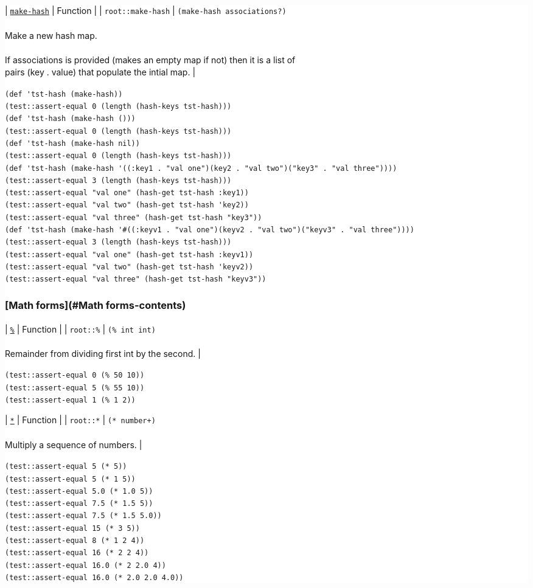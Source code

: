 
| <a id="root::make-hash" class="anchor" aria-hidden="true" href="#sl-sh-form-documentation"></a>[``make-hash``](#root::make-hash-contents) | Function |
| ``root::make-hash`` | ``(make-hash associations?)``<br><br>Make a new hash map.<br><br>If associations is provided (makes an empty map if not) then it is a list of<br>pairs (key . value) that populate the intial map. |

```
(def 'tst-hash (make-hash))
(test::assert-equal 0 (length (hash-keys tst-hash)))
(def 'tst-hash (make-hash ()))
(test::assert-equal 0 (length (hash-keys tst-hash)))
(def 'tst-hash (make-hash nil))
(test::assert-equal 0 (length (hash-keys tst-hash)))
(def 'tst-hash (make-hash '((:key1 . "val one")(key2 . "val two")("key3" . "val three"))))
(test::assert-equal 3 (length (hash-keys tst-hash)))
(test::assert-equal "val one" (hash-get tst-hash :key1))
(test::assert-equal "val two" (hash-get tst-hash 'key2))
(test::assert-equal "val three" (hash-get tst-hash "key3"))
(def 'tst-hash (make-hash '#((:keyv1 . "val one")(keyv2 . "val two")("keyv3" . "val three"))))
(test::assert-equal 3 (length (hash-keys tst-hash)))
(test::assert-equal "val one" (hash-get tst-hash :keyv1))
(test::assert-equal "val two" (hash-get tst-hash 'keyv2))
(test::assert-equal "val three" (hash-get tst-hash "keyv3"))
```
### <a id="Math forms-body" class="anchor" aria-hidden="true" href="#sl-sh-form-documentation"></a>[Math forms](#Math forms-contents)



| <a id="root::%" class="anchor" aria-hidden="true" href="#sl-sh-form-documentation"></a>[``%``](#root::%-contents) | Function |
| ``root::%`` | ``(% int int)``<br><br>Remainder from dividing first int by the second. |

```
(test::assert-equal 0 (% 50 10))
(test::assert-equal 5 (% 55 10))
(test::assert-equal 1 (% 1 2))
```


| <a id="root::*" class="anchor" aria-hidden="true" href="#sl-sh-form-documentation"></a>[``*``](#root::*-contents) | Function |
| ``root::*`` | ``(* number+)``<br><br>Multiply a sequence of numbers. |

```
(test::assert-equal 5 (* 5))
(test::assert-equal 5 (* 1 5))
(test::assert-equal 5.0 (* 1.0 5))
(test::assert-equal 7.5 (* 1.5 5))
(test::assert-equal 7.5 (* 1.5 5.0))
(test::assert-equal 15 (* 3 5))
(test::assert-equal 8 (* 1 2 4))
(test::assert-equal 16 (* 2 2 4))
(test::assert-equal 16.0 (* 2 2.0 4))
(test::assert-equal 16.0 (* 2.0 2.0 4.0))
```
